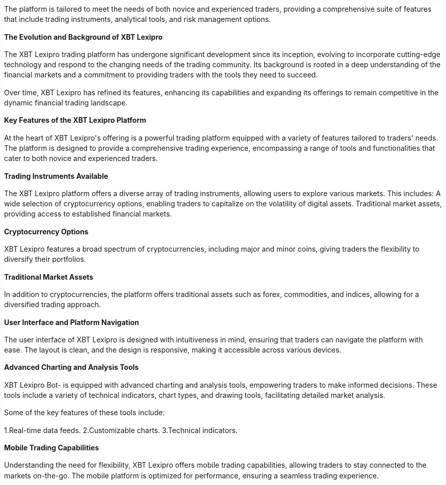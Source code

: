 The platform is tailored to meet the needs of both novice and experienced traders, providing a comprehensive suite of features that include trading instruments, analytical tools, and risk management options.

**The Evolution and Background of XBT Lexipro**

The XBT Lexipro trading platform has undergone significant development since its inception, evolving to incorporate cutting-edge technology and respond to the changing needs of the trading community. Its background is rooted in a deep understanding of the financial markets and a commitment to providing traders with the tools they need to succeed.

Over time, XBT Lexipro has refined its features, enhancing its capabilities and expanding its offerings to remain competitive in the dynamic financial trading landscape.

**Key Features of the XBT Lexipro Platform**

At the heart of XBT Lexipro's offering is a powerful trading platform equipped with a variety of features tailored to traders' needs. The platform is designed to provide a comprehensive trading experience, encompassing a range of tools and functionalities that cater to both novice and experienced traders.

**Trading Instruments Available**

The XBT Lexipro platform offers a diverse array of trading instruments, allowing users to explore various markets. This includes:
A wide selection of cryptocurrency options, enabling traders to capitalize on the volatility of digital assets.
Traditional market assets, providing access to established financial markets.

**Cryptocurrency Options**

XBT Lexipro features a broad spectrum of cryptocurrencies, including major and minor coins, giving traders the flexibility to diversify their portfolios.

**Traditional Market Assets**

In addition to cryptocurrencies, the platform offers traditional assets such as forex, commodities, and indices, allowing for a diversified trading approach.

**User Interface and Platform Navigation**

The user interface of XBT Lexipro is designed with intuitiveness in mind, ensuring that traders can navigate the platform with ease. The layout is clean, and the design is responsive, making it accessible across various devices.

**Advanced Charting and Analysis Tools**

XBT Lexipro Bot- is equipped with advanced charting and analysis tools, empowering traders to make informed decisions. These tools include a variety of technical indicators, chart types, and drawing tools, facilitating detailed market analysis.

Some of the key features of these tools include:

1.Real-time data feeds.
2.Customizable charts.
3.Technical indicators.

**Mobile Trading Capabilities**

Understanding the need for flexibility, XBT Lexipro offers mobile trading capabilities, allowing traders to stay connected to the markets on-the-go. The mobile platform is optimized for performance, ensuring a seamless trading experience.
